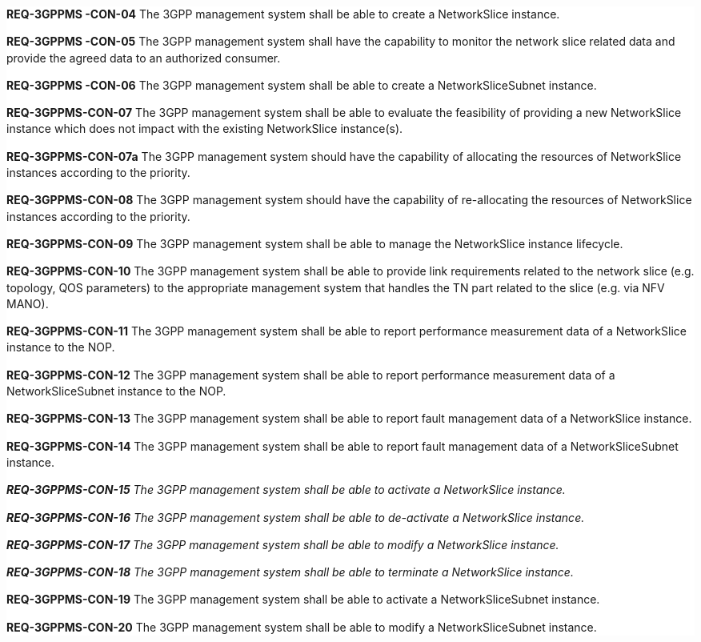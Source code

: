 **REQ-3GPPMS -CON-04** The 3GPP management system shall be able to
create a NetworkSlice instance.

**REQ-3GPPMS -CON-05** The 3GPP management system shall have the
capability to monitor the network slice related data and provide the
agreed data to an authorized consumer.

**REQ-3GPPMS -CON-06** The 3GPP management system shall be able to
create a NetworkSliceSubnet instance.

**REQ-3GPPMS-CON-07** The 3GPP management system shall be able to
evaluate the feasibility of providing a new NetworkSlice instance which
does not impact with the existing NetworkSlice instance(s).

**REQ-3GPPMS-CON-07a** The 3GPP management system should have the
capability of allocating the resources of NetworkSlice instances
according to the priority.

**REQ-3GPPMS-CON-08** The 3GPP management system should have the
capability of re-allocating the resources of NetworkSlice instances
according to the priority.

**REQ-3GPPMS-CON-09** The 3GPP management system shall be able to manage
the NetworkSlice instance lifecycle.

**REQ-3GPPMS-CON-10** The 3GPP management system shall be able to
provide link requirements related to the network slice (e.g. topology,
QOS parameters) to the appropriate management system that handles the TN
part related to the slice (e.g. via NFV MANO).

**REQ-3GPPMS-CON-11** The 3GPP management system shall be able to report
performance measurement data of a NetworkSlice instance to the NOP.

**REQ-3GPPMS-CON-12** The 3GPP management system shall be able to report
performance measurement data of a NetworkSliceSubnet instance to the
NOP.

**REQ-3GPPMS-CON-13** The 3GPP management system shall be able to report
fault management data of a NetworkSlice instance.

**REQ-3GPPMS-CON-14** The 3GPP management system shall be able to report
fault management data of a NetworkSliceSubnet instance.

***REQ-3GPPMS-CON-15** The 3GPP management system shall be able to
activate a NetworkSlice instance.*

***REQ-3GPPMS-CON-16** The 3GPP management system shall be able to
de-activate a NetworkSlice instance.*

***REQ-3GPPMS-CON-17** The 3GPP management system shall be able to
modify a NetworkSlice instance.*

***REQ-3GPPMS-CON-18** The 3GPP management system shall be able to
terminate a NetworkSlice instance.*

**REQ-3GPPMS-CON-19** The 3GPP management system shall be able to
activate a NetworkSliceSubnet instance.

**REQ-3GPPMS-CON-20** The 3GPP management system shall be able to modify
a NetworkSliceSubnet instance.
